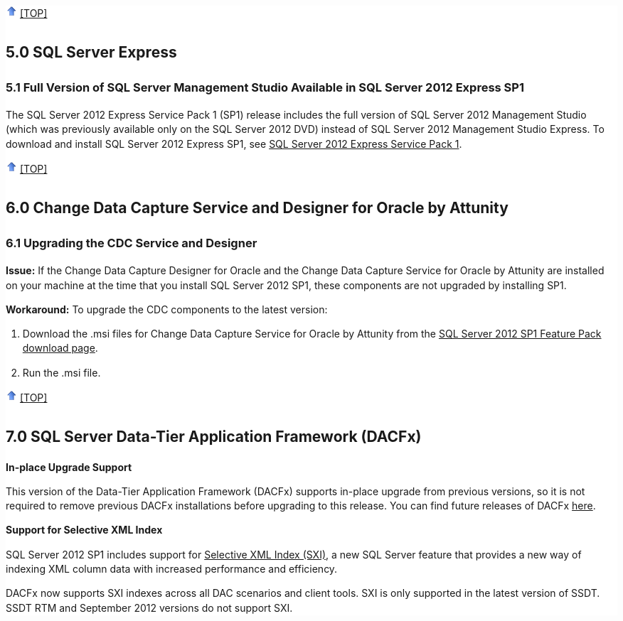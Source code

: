 ![Arrow icon used with Back to Top link](../../ImageContainer/Images/Image/UpArrow16x16.gif "UpArrow16x16") [&#91;TOP&#93;](#bkmk_top )  
  
##  <a name="bkmk_Express"></a> 5.0 SQL Server Express  
  
### 5.1 Full Version of SQL Server Management Studio Available in SQL Server 2012 Express SP1  
 The SQL Server 2012 Express Service Pack 1 \(SP1\) release includes the full version of SQL Server 2012 Management Studio \(which was previously available only on the SQL Server 2012 DVD\) instead of SQL Server 2012 Management Studio Express. To download and install SQL Server 2012 Express SP1, see [SQL Server 2012 Express Service Pack 1](http://go.microsoft.com/fwlink/p/?linkid=267905 ).  
  
 ![Arrow icon used with Back to Top link](../../ImageContainer/Images/Image/UpArrow16x16.gif "UpArrow16x16") [&#91;TOP&#93;](#bkmk_top )  
  
##  <a name="bkmk_CDC"></a> 6.0 Change Data Capture Service and Designer for Oracle by Attunity  
  
### 6.1 Upgrading the CDC Service and Designer  
 **Issue:** If the Change Data Capture Designer for Oracle and the Change Data Capture Service for Oracle by Attunity are installed on your machine at the time that you install SQL Server 2012 SP1, these components are not upgraded by installing SP1.  
  
 **Workaround:** To upgrade the CDC components to the latest version:  
  
1.  Download the .msi files for Change Data Capture Service for Oracle by Attunity from the [SQL Server 2012 SP1 Feature Pack download page](http://go.microsoft.com/fwlink/p/?LinkID=268266 ).  
  
2.  Run the .msi file.  
  
 ![Arrow icon used with Back to Top link](../../ImageContainer/Images/Image/UpArrow16x16.gif "UpArrow16x16") [&#91;TOP&#93;](#bkmk_top )  
  
##  <a name="DACFx"></a> 7.0 SQL Server Data\-Tier Application Framework \(DACFx\)  
 **In\-place Upgrade Support**  
  
 This version of the Data\-Tier Application Framework \(DACFx\) supports in\-place upgrade from previous versions, so it is not required to remove previous DACFx installations before upgrading to this release. You can find future releases of DACFx [here](http://go.microsoft.com/fwlink/p/?linkID=266427 ).  
  
 **Support for Selective XML Index**  
  
 SQL Server 2012 SP1 includes support for [Selective XML Index \(SXI\)](assetId:///598ecdcd-084b-4032-81b2-eed6ae9f5d44 ), a new SQL Server feature that provides a new way of indexing XML column data with increased performance and efficiency.  
  
 DACFx now supports SXI indexes across all DAC scenarios and client tools. SXI is only supported in the latest version of SSDT. SSDT RTM and September 2012 versions do not support SXI.  
  